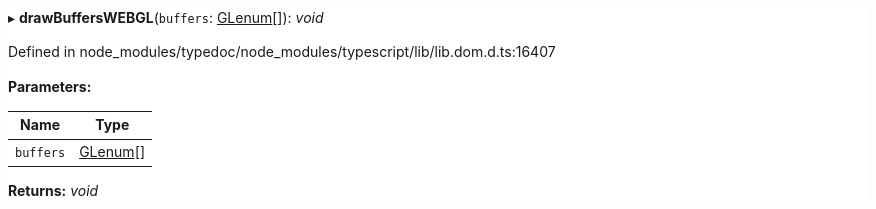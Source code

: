 ▸ **drawBuffersWEBGL**(`buffers`: [GLenum](../modules/_node_modules_typedoc_node_modules_typescript_lib_lib_dom_d_.md#glenum)[]): *void*

Defined in node_modules/typedoc/node_modules/typescript/lib/lib.dom.d.ts:16407

**Parameters:**

Name | Type |
------ | ------ |
`buffers` | [GLenum](../modules/_node_modules_typedoc_node_modules_typescript_lib_lib_dom_d_.md#glenum)[] |

**Returns:** *void*
